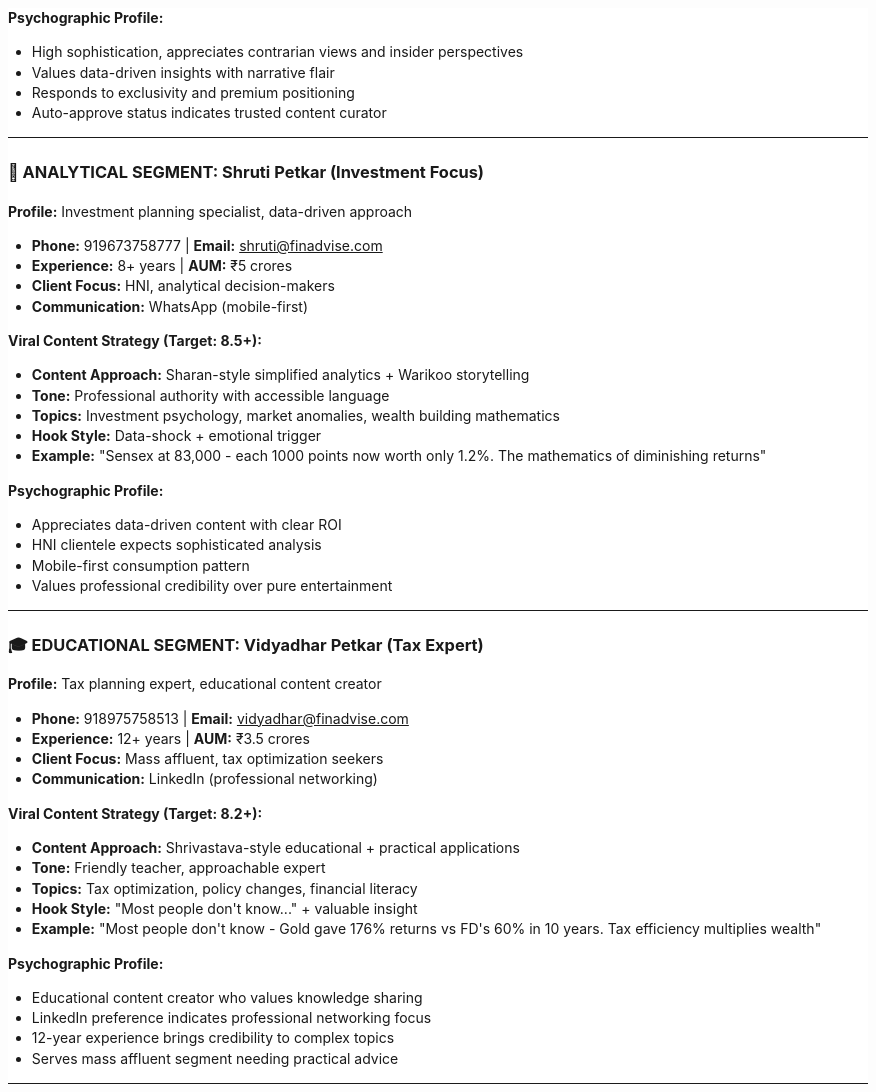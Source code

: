 **Psychographic Profile:**
- High sophistication, appreciates contrarian views and insider perspectives
- Values data-driven insights with narrative flair
- Responds to exclusivity and premium positioning
- Auto-approve status indicates trusted content curator

---

### 🥈 ANALYTICAL SEGMENT: Shruti Petkar (Investment Focus)
**Profile:** Investment planning specialist, data-driven approach
- **Phone:** 919673758777 | **Email:** shruti@finadvise.com
- **Experience:** 8+ years | **AUM:** ₹5 crores
- **Client Focus:** HNI, analytical decision-makers
- **Communication:** WhatsApp (mobile-first)

**Viral Content Strategy (Target: 8.5+):**
- **Content Approach:** Sharan-style simplified analytics + Warikoo storytelling
- **Tone:** Professional authority with accessible language
- **Topics:** Investment psychology, market anomalies, wealth building mathematics
- **Hook Style:** Data-shock + emotional trigger
- **Example:** "Sensex at 83,000 - each 1000 points now worth only 1.2%. The mathematics of diminishing returns"

**Psychographic Profile:**
- Appreciates data-driven content with clear ROI
- HNI clientele expects sophisticated analysis
- Mobile-first consumption pattern
- Values professional credibility over pure entertainment

---

### 🎓 EDUCATIONAL SEGMENT: Vidyadhar Petkar (Tax Expert)
**Profile:** Tax planning expert, educational content creator
- **Phone:** 918975758513 | **Email:** vidyadhar@finadvise.com
- **Experience:** 12+ years | **AUM:** ₹3.5 crores
- **Client Focus:** Mass affluent, tax optimization seekers
- **Communication:** LinkedIn (professional networking)

**Viral Content Strategy (Target: 8.2+):**
- **Content Approach:** Shrivastava-style educational + practical applications
- **Tone:** Friendly teacher, approachable expert
- **Topics:** Tax optimization, policy changes, financial literacy
- **Hook Style:** "Most people don't know..." + valuable insight
- **Example:** "Most people don't know - Gold gave 176% returns vs FD's 60% in 10 years. Tax efficiency multiplies wealth"

**Psychographic Profile:**
- Educational content creator who values knowledge sharing
- LinkedIn preference indicates professional networking focus
- 12-year experience brings credibility to complex topics
- Serves mass affluent segment needing practical advice

---
